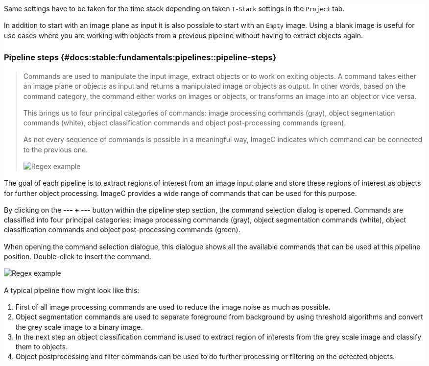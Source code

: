 Same settings have to be taken for the time stack depending on taken `T-Stack` settings in the `Project` tab.

In addition to start with an image plane as input it is also possible to start with an `Empty` image.
Using a blank image is useful for use cases where you are working with objects from a previous pipeline without having to extract objects again.


### Pipeline steps {#docs:stable:fundamentals:pipelines::pipeline-steps}


> Commands are used to manipulate the input image, extract objects or to work on exiting objects.
> A command takes either an image plane or objects as input and returns a manipulated image or objects as output.
> In other words, based on the command category, the command either works on images or objects, or transforms an image into an object or vice versa.
> 
> This brings us to four principal categories of commands: image processing commands (gray), object segmentation commands (white), object classification commands and object post-processing commands (green).
> 
> As not every sequence of commands is possible in a meaningful way, ImageC indicates which command can be connected to the previous one.
> 
> <img src="images/command-description.drawio.svg" alt="Regex example" style="width: 50%; height: auto;">


The goal of each pipeline is to extract regions of interest from an image input plane and store these regions of interest as objects for further object processing.
ImageC provides a wide range of commands that can be used for this purpose.

By clicking on the **--- + ---** button within the pipeline step section, the command selection dialog is opened.
Commands are classified into four principal categories: image processing commands (gray), object segmentation commands (white), object classification commands and object post-processing commands (green).

When opening the command selection dialogue, this dialogue shows all the available commands that can be used at this pipeline position.
Double-click to insert the command.


<img src="images/screenshot-command-selection.png" alt="Regex example" style="width: 50%; height: auto;">

A typical pipeline flow might look like this:

1. First of all image processing commands are used to reduce the image noise as much as possible.
2. Object segmentation commands are used to separate foreground from background by using threshold algorithms and convert the grey scale image to a binary image.
3. In the next step an object classification command is used to extract region of interests from the grey scale image and classify them to objects.
4. Object postprocessing and filter commands can be used to do further processing or filtering on the detected objects.
